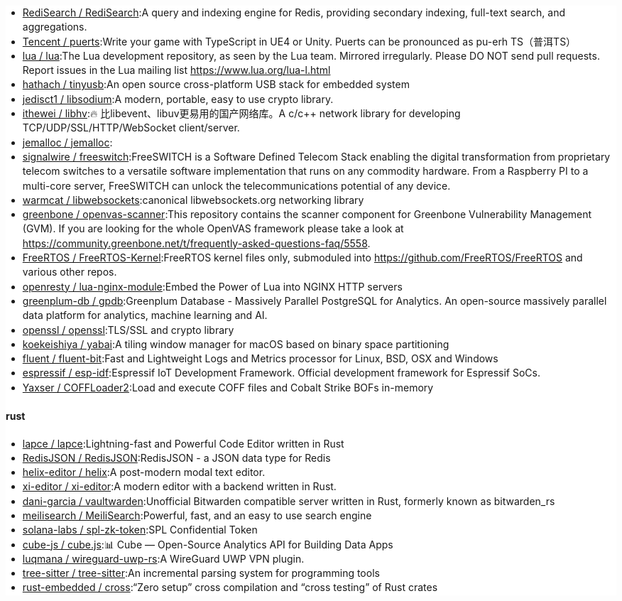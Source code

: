 * [RediSearch / RediSearch](https://github.com/RediSearch/RediSearch):A query and indexing engine for Redis, providing secondary indexing, full-text search, and aggregations.
* [Tencent / puerts](https://github.com/Tencent/puerts):Write your game with TypeScript in UE4 or Unity. Puerts can be pronounced as pu-erh TS（普洱TS）
* [lua / lua](https://github.com/lua/lua):The Lua development repository, as seen by the Lua team. Mirrored irregularly. Please DO NOT send pull requests. Report issues in the Lua mailing list https://www.lua.org/lua-l.html
* [hathach / tinyusb](https://github.com/hathach/tinyusb):An open source cross-platform USB stack for embedded system
* [jedisct1 / libsodium](https://github.com/jedisct1/libsodium):A modern, portable, easy to use crypto library.
* [ithewei / libhv](https://github.com/ithewei/libhv):🔥
比libevent、libuv更易用的国产网络库。A c/c++ network library for developing TCP/UDP/SSL/HTTP/WebSocket client/server.
* [jemalloc / jemalloc](https://github.com/jemalloc/jemalloc):
* [signalwire / freeswitch](https://github.com/signalwire/freeswitch):FreeSWITCH is a Software Defined Telecom Stack enabling the digital transformation from proprietary telecom switches to a versatile software implementation that runs on any commodity hardware. From a Raspberry PI to a multi-core server, FreeSWITCH can unlock the telecommunications potential of any device.
* [warmcat / libwebsockets](https://github.com/warmcat/libwebsockets):canonical libwebsockets.org networking library
* [greenbone / openvas-scanner](https://github.com/greenbone/openvas-scanner):This repository contains the scanner component for Greenbone Vulnerability Management (GVM). If you are looking for the whole OpenVAS framework please take a look at https://community.greenbone.net/t/frequently-asked-questions-faq/5558.
* [FreeRTOS / FreeRTOS-Kernel](https://github.com/FreeRTOS/FreeRTOS-Kernel):FreeRTOS kernel files only, submoduled into https://github.com/FreeRTOS/FreeRTOS and various other repos.
* [openresty / lua-nginx-module](https://github.com/openresty/lua-nginx-module):Embed the Power of Lua into NGINX HTTP servers
* [greenplum-db / gpdb](https://github.com/greenplum-db/gpdb):Greenplum Database - Massively Parallel PostgreSQL for Analytics. An open-source massively parallel data platform for analytics, machine learning and AI.
* [openssl / openssl](https://github.com/openssl/openssl):TLS/SSL and crypto library
* [koekeishiya / yabai](https://github.com/koekeishiya/yabai):A tiling window manager for macOS based on binary space partitioning
* [fluent / fluent-bit](https://github.com/fluent/fluent-bit):Fast and Lightweight Logs and Metrics processor for Linux, BSD, OSX and Windows
* [espressif / esp-idf](https://github.com/espressif/esp-idf):Espressif IoT Development Framework. Official development framework for Espressif SoCs.
* [Yaxser / COFFLoader2](https://github.com/Yaxser/COFFLoader2):Load and execute COFF files and Cobalt Strike BOFs in-memory

#### rust
* [lapce / lapce](https://github.com/lapce/lapce):Lightning-fast and Powerful Code Editor written in Rust
* [RedisJSON / RedisJSON](https://github.com/RedisJSON/RedisJSON):RedisJSON - a JSON data type for Redis
* [helix-editor / helix](https://github.com/helix-editor/helix):A post-modern modal text editor.
* [xi-editor / xi-editor](https://github.com/xi-editor/xi-editor):A modern editor with a backend written in Rust.
* [dani-garcia / vaultwarden](https://github.com/dani-garcia/vaultwarden):Unofficial Bitwarden compatible server written in Rust, formerly known as bitwarden_rs
* [meilisearch / MeiliSearch](https://github.com/meilisearch/MeiliSearch):Powerful, fast, and an easy to use search engine
* [solana-labs / spl-zk-token](https://github.com/solana-labs/spl-zk-token):SPL Confidential Token
* [cube-js / cube.js](https://github.com/cube-js/cube.js):📊
Cube — Open-Source Analytics API for Building Data Apps
* [luqmana / wireguard-uwp-rs](https://github.com/luqmana/wireguard-uwp-rs):A WireGuard UWP VPN plugin.
* [tree-sitter / tree-sitter](https://github.com/tree-sitter/tree-sitter):An incremental parsing system for programming tools
* [rust-embedded / cross](https://github.com/rust-embedded/cross):“Zero setup” cross compilation and “cross testing” of Rust crates